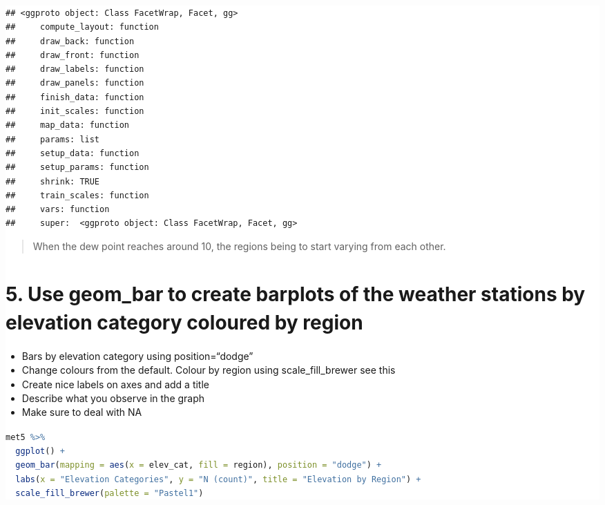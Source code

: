     ## <ggproto object: Class FacetWrap, Facet, gg>
    ##     compute_layout: function
    ##     draw_back: function
    ##     draw_front: function
    ##     draw_labels: function
    ##     draw_panels: function
    ##     finish_data: function
    ##     init_scales: function
    ##     map_data: function
    ##     params: list
    ##     setup_data: function
    ##     setup_params: function
    ##     shrink: TRUE
    ##     train_scales: function
    ##     vars: function
    ##     super:  <ggproto object: Class FacetWrap, Facet, gg>

> When the dew point reaches around 10, the regions being to start
> varying from each other.

# 5. Use geom\_bar to create barplots of the weather stations by elevation category coloured by region

-   Bars by elevation category using position=“dodge”
-   Change colours from the default. Colour by region using
    scale\_fill\_brewer see this
-   Create nice labels on axes and add a title
-   Describe what you observe in the graph
-   Make sure to deal with NA

``` r
met5 %>%
  ggplot() + 
  geom_bar(mapping = aes(x = elev_cat, fill = region), position = "dodge") + 
  labs(x = "Elevation Categories", y = "N (count)", title = "Elevation by Region") +
  scale_fill_brewer(palette = "Pastel1")
```

